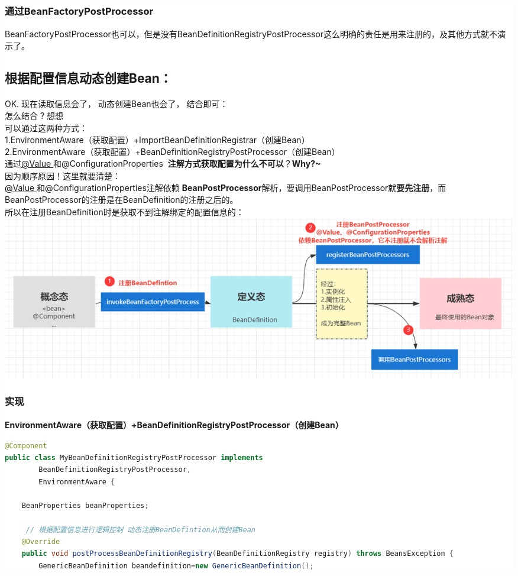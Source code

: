 ### 通过BeanFactoryPostProcessor
BeanFactoryPostProcessor也可以，但是没有BeanDefinitionRegistryPostProcessor这么明确的责任是用来注册的，及其他方式就不演示了。

## 根据配置信息动态创建Bean：
OK. 现在读取信息会了， 动态创建Bean也会了， 结合即可：  
怎么结合 ? 想想  
可以通过这两种方式：  
1.EnvironmentAware（获取配置）+ImportBeanDefinitionRegistrar（创建Bean）  
2.EnvironmentAware（获取配置）+BeanDefinitionRegistryPostProcessor（创建Bean）  
通过[@Value ](/Value ) 和@ConfigurationProperties  **注解方式获取配置为什么不可以**？**Why?~**  
因为顺序原因！这里就要清楚：  
[@Value ](/Value ) 和@ConfigurationProperties注解依赖 **BeanPostProcessor**解析，要调用BeanPostProcessor就**要先注册**，而BeanPostProcessor的注册是在BeanDefinition的注册之后的。  
所以在注册BeanDefinition时是获取不到注解绑定的配置信息的：  
![1638358868886-fcc0353a-8fe1-4d96-9bcf-3f537d30abe8.png](./img/xD-fECzQuZuIzkG9/1638358868886-fcc0353a-8fe1-4d96-9bcf-3f537d30abe8-170560.png)



### 实现
**EnvironmentAware（获取配置）+BeanDefinitionRegistryPostProcessor（创建Bean）**

```java
@Component
public class MyBeanDefinitionRegistryPostProcessor implements
        BeanDefinitionRegistryPostProcessor,
        EnvironmentAware {

    BeanProperties beanProperties;

     // 根据配置信息进行逻辑控制 动态注册BeanDefintion从而创建Bean
    @Override
    public void postProcessBeanDefinitionRegistry(BeanDefinitionRegistry registry) throws BeansException {
        GenericBeanDefinition beandefinition=new GenericBeanDefinition();

